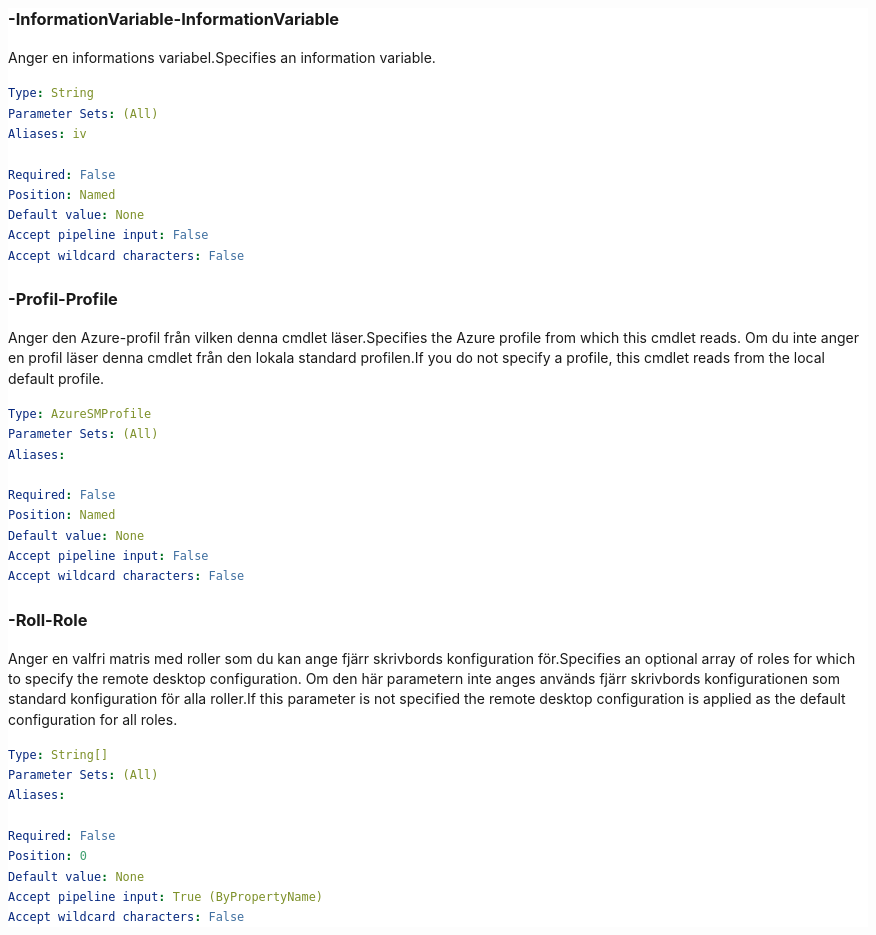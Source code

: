 ### <span data-ttu-id="bf5eb-135">-InformationVariable</span><span class="sxs-lookup"><span data-stu-id="bf5eb-135">-InformationVariable</span></span>
<span data-ttu-id="bf5eb-136">Anger en informations variabel.</span><span class="sxs-lookup"><span data-stu-id="bf5eb-136">Specifies an information variable.</span></span>

```yaml
Type: String
Parameter Sets: (All)
Aliases: iv

Required: False
Position: Named
Default value: None
Accept pipeline input: False
Accept wildcard characters: False
```

### <span data-ttu-id="bf5eb-137">-Profil</span><span class="sxs-lookup"><span data-stu-id="bf5eb-137">-Profile</span></span>
<span data-ttu-id="bf5eb-138">Anger den Azure-profil från vilken denna cmdlet läser.</span><span class="sxs-lookup"><span data-stu-id="bf5eb-138">Specifies the Azure profile from which this cmdlet reads.</span></span>
<span data-ttu-id="bf5eb-139">Om du inte anger en profil läser denna cmdlet från den lokala standard profilen.</span><span class="sxs-lookup"><span data-stu-id="bf5eb-139">If you do not specify a profile, this cmdlet reads from the local default profile.</span></span>

```yaml
Type: AzureSMProfile
Parameter Sets: (All)
Aliases: 

Required: False
Position: Named
Default value: None
Accept pipeline input: False
Accept wildcard characters: False
```

### <span data-ttu-id="bf5eb-140">-Roll</span><span class="sxs-lookup"><span data-stu-id="bf5eb-140">-Role</span></span>
<span data-ttu-id="bf5eb-141">Anger en valfri matris med roller som du kan ange fjärr skrivbords konfiguration för.</span><span class="sxs-lookup"><span data-stu-id="bf5eb-141">Specifies an optional array of roles for which to specify the remote desktop configuration.</span></span>
<span data-ttu-id="bf5eb-142">Om den här parametern inte anges används fjärr skrivbords konfigurationen som standard konfiguration för alla roller.</span><span class="sxs-lookup"><span data-stu-id="bf5eb-142">If this parameter is not specified the remote desktop configuration is applied as the default configuration for all roles.</span></span>

```yaml
Type: String[]
Parameter Sets: (All)
Aliases: 

Required: False
Position: 0
Default value: None
Accept pipeline input: True (ByPropertyName)
Accept wildcard characters: False
```
